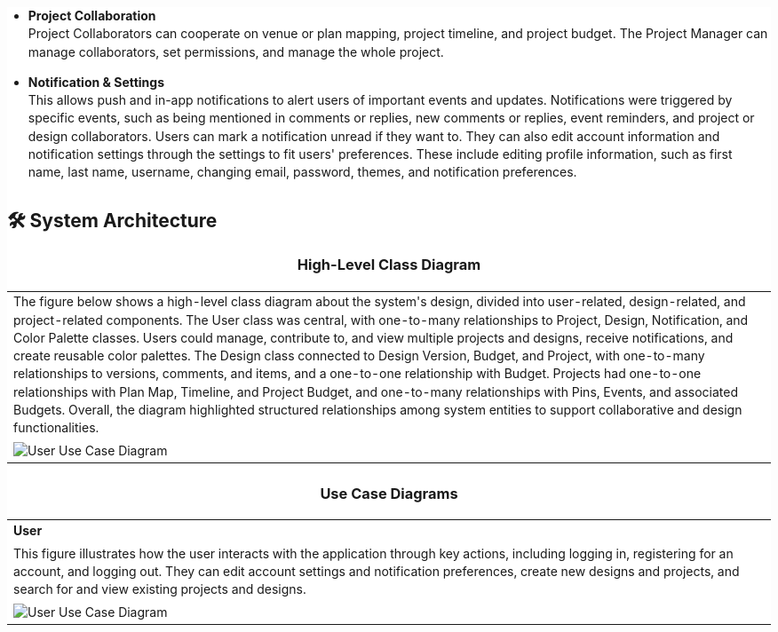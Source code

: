 - **Project Collaboration** \
  Project Collaborators can cooperate on venue or plan mapping, project timeline, and project budget. The Project Manager can manage collaborators, set permissions, and manage the whole project.

- **Notification & Settings** \
  This allows push and in-app notifications to alert users of important events and updates. Notifications were triggered by specific events, such as being mentioned in comments or replies, new comments or replies, event reminders, and project or design collaborators. Users can mark a notification unread if they want to. They can also edit account information and notification settings through the settings to fit users' preferences. These include editing profile information, such as first name, last name, username, changing email, password, themes, and notification preferences.

## 🛠️ System Architecture

<div align="center">
    <h3>High-Level Class Diagram</h3>
</div>

<table width="100%">
    <tr>
        <td colspan="2">The figure below shows a high-level class diagram about the system's design, divided into user-related, design-related, and project-related components. The User class was central, with one-to-many relationships to Project, Design, Notification, and Color Palette classes. Users could manage, contribute to, and view multiple projects and designs, receive notifications, and create reusable color palettes. The Design class connected to Design Version, Budget, and Project, with one-to-many relationships to versions, comments, and items, and a one-to-one relationship with Budget. Projects had one-to-one relationships with Plan Map, Timeline, and Project Budget, and one-to-many relationships with Pins, Events, and associated Budgets. Overall, the diagram highlighted structured relationships among system entities to support collaborative and design functionalities.
</td>
    </tr><tr></tr>
    <tr>
        <td colspan="2">
            <picture>
                <source srcset="https://i.ibb.co/Wpy0YPL/Class-Diagram-High-Level-dark.png" media="(prefers-color-scheme: dark)">
                <img src="https://i.ibb.co/Pc1JbDY/Class-Diagram-High-Level.png" alt="User Use Case Diagram">
            </picture>
        </td>
    </tr><tr></tr>
</table>

<div align="center">
    <h3>Use Case Diagrams</h3>
</div>

<table width="100%">
    <tr>
        <td colspan="2"><b>User</b></td>
    </tr><tr></tr>
    <tr>
        <td colspan="2">This figure illustrates how the user interacts with the application through key actions, including logging in, registering for an account, and logging out. They can edit account settings and notification preferences, create new designs and projects, and search for and view existing projects and designs.</td>
    </tr><tr></tr>
    <tr>
        <td colspan="2">
            <picture>
                <source srcset="https://i.ibb.co/Pxyx3Cc/Use-Case-A-User-dark.png" media="(prefers-color-scheme: dark)">
                <img src="https://i.ibb.co/G9gSxkj/Use-Case-A-User.png" alt="User Use Case Diagram" height="300px">
            </picture>
        </td>